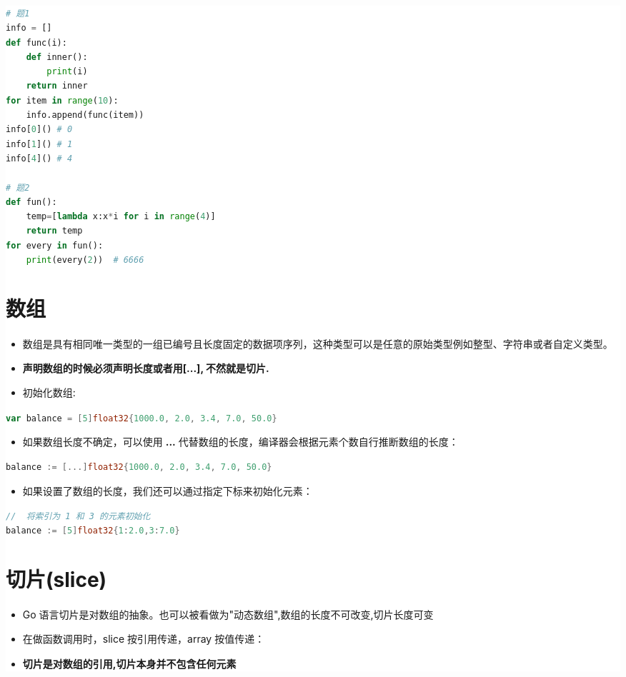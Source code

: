   ```python
  # 题1 
  info = []
  def func(i):
      def inner():
          print(i)
      return inner
  for item in range(10):
      info.append(func(item))
  info[0]() # 0
  info[1]() # 1
  info[4]() # 4
  
  # 题2
  def fun():
      temp=[lambda x:x*i for i in range(4)]
      return temp
  for every in fun():
      print(every(2))  # 6666
  ```

  

# 数组

- 数组是具有相同唯一类型的一组已编号且长度固定的数据项序列，这种类型可以是任意的原始类型例如整型、字符串或者自定义类型。
- **声明数组的时候必须声明长度或者用[...], 不然就是切片.**

- 初始化数组:

```go
var balance = [5]float32{1000.0, 2.0, 3.4, 7.0, 50.0}
```

- 如果数组长度不确定，可以使用 **...** 代替数组的长度，编译器会根据元素个数自行推断数组的长度：

```go
balance := [...]float32{1000.0, 2.0, 3.4, 7.0, 50.0}
```

- 如果设置了数组的长度，我们还可以通过指定下标来初始化元素：

```go
//  将索引为 1 和 3 的元素初始化
balance := [5]float32{1:2.0,3:7.0}
```



# 切片(slice)

- Go 语言切片是对数组的抽象。也可以被看做为&#34;动态数组&#34;,数组的长度不可改变,切片长度可变

- 在做函数调用时，slice 按引用传递，array 按值传递：

- **切片是对数组的引用,切片本身并不包含任何元素** 
